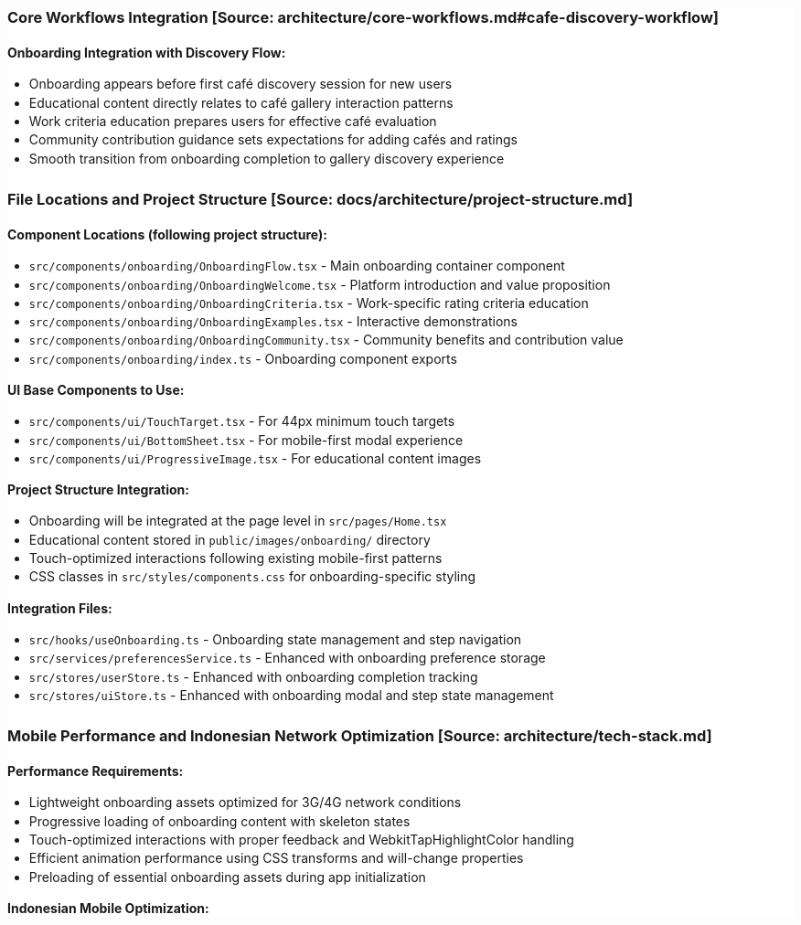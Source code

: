 ### **Core Workflows Integration** [Source: architecture/core-workflows.md#cafe-discovery-workflow]

**Onboarding Integration with Discovery Flow:**

- Onboarding appears before first café discovery session for new users
- Educational content directly relates to café gallery interaction patterns
- Work criteria education prepares users for effective café evaluation
- Community contribution guidance sets expectations for adding cafés and ratings
- Smooth transition from onboarding completion to gallery discovery experience

### **File Locations and Project Structure** [Source: docs/architecture/project-structure.md]

**Component Locations (following project structure):**

- `src/components/onboarding/OnboardingFlow.tsx` - Main onboarding container component
- `src/components/onboarding/OnboardingWelcome.tsx` - Platform introduction and value proposition
- `src/components/onboarding/OnboardingCriteria.tsx` - Work-specific rating criteria education
- `src/components/onboarding/OnboardingExamples.tsx` - Interactive demonstrations
- `src/components/onboarding/OnboardingCommunity.tsx` - Community benefits and contribution value
- `src/components/onboarding/index.ts` - Onboarding component exports

**UI Base Components to Use:**

- `src/components/ui/TouchTarget.tsx` - For 44px minimum touch targets
- `src/components/ui/BottomSheet.tsx` - For mobile-first modal experience
- `src/components/ui/ProgressiveImage.tsx` - For educational content images

**Project Structure Integration:**

- Onboarding will be integrated at the page level in `src/pages/Home.tsx`
- Educational content stored in `public/images/onboarding/` directory
- Touch-optimized interactions following existing mobile-first patterns
- CSS classes in `src/styles/components.css` for onboarding-specific styling

**Integration Files:**

- `src/hooks/useOnboarding.ts` - Onboarding state management and step navigation
- `src/services/preferencesService.ts` - Enhanced with onboarding preference storage
- `src/stores/userStore.ts` - Enhanced with onboarding completion tracking
- `src/stores/uiStore.ts` - Enhanced with onboarding modal and step state management

### **Mobile Performance and Indonesian Network Optimization** [Source: architecture/tech-stack.md]

**Performance Requirements:**

- Lightweight onboarding assets optimized for 3G/4G network conditions
- Progressive loading of onboarding content with skeleton states
- Touch-optimized interactions with proper feedback and WebkitTapHighlightColor handling
- Efficient animation performance using CSS transforms and will-change properties
- Preloading of essential onboarding assets during app initialization

**Indonesian Mobile Optimization:**
